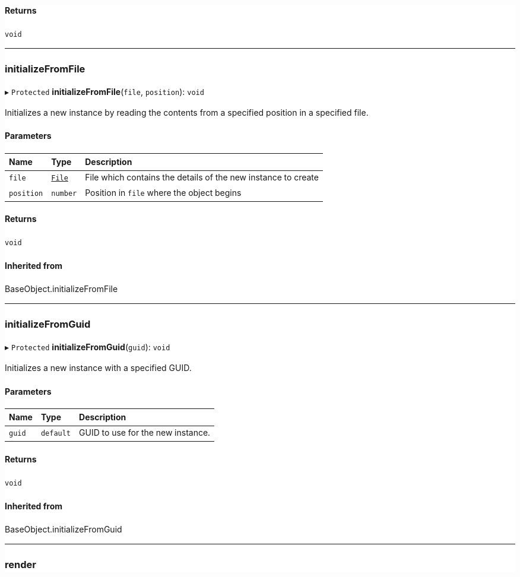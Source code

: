 #### Returns

`void`

___

### initializeFromFile

▸ `Protected` **initializeFromFile**(`file`, `position`): `void`

Initializes a new instance by reading the contents from a specified position in a specified
file.

#### Parameters

| Name | Type | Description |
| :------ | :------ | :------ |
| `file` | [`File`](File.md) | File which contains the details of the new instance to create |
| `position` | `number` | Position in `file` where the object begins |

#### Returns

`void`

#### Inherited from

BaseObject.initializeFromFile

___

### initializeFromGuid

▸ `Protected` **initializeFromGuid**(`guid`): `void`

Initializes a new instance with a specified GUID.

#### Parameters

| Name | Type | Description |
| :------ | :------ | :------ |
| `guid` | `default` | GUID to use for the new instance. |

#### Returns

`void`

#### Inherited from

BaseObject.initializeFromGuid

___

### render
